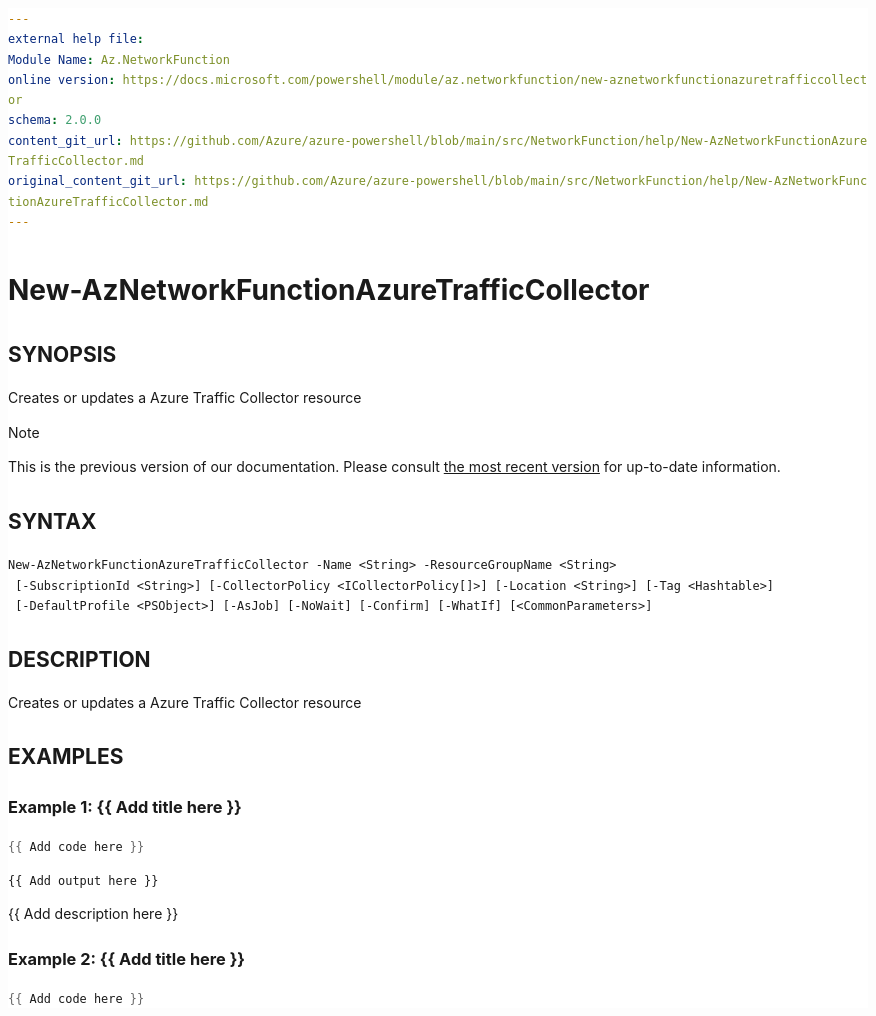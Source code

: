 ```yaml
---
external help file: 
Module Name: Az.NetworkFunction
online version: https://docs.microsoft.com/powershell/module/az.networkfunction/new-aznetworkfunctionazuretrafficcollector
schema: 2.0.0
content_git_url: https://github.com/Azure/azure-powershell/blob/main/src/NetworkFunction/help/New-AzNetworkFunctionAzureTrafficCollector.md
original_content_git_url: https://github.com/Azure/azure-powershell/blob/main/src/NetworkFunction/help/New-AzNetworkFunctionAzureTrafficCollector.md
---
```


# New-AzNetworkFunctionAzureTrafficCollector

## SYNOPSIS
Creates or updates a Azure Traffic Collector resource

> [!NOTE]
>This is the previous version of our documentation. Please consult [the most recent version](/powershell/module/az.networkfunction/new-aznetworkfunctionazuretrafficcollector) for up-to-date information.

## SYNTAX

```
New-AzNetworkFunctionAzureTrafficCollector -Name <String> -ResourceGroupName <String>
 [-SubscriptionId <String>] [-CollectorPolicy <ICollectorPolicy[]>] [-Location <String>] [-Tag <Hashtable>]
 [-DefaultProfile <PSObject>] [-AsJob] [-NoWait] [-Confirm] [-WhatIf] [<CommonParameters>]
```

## DESCRIPTION
Creates or updates a Azure Traffic Collector resource

## EXAMPLES

### Example 1: {{ Add title here }}
```powershell
{{ Add code here }}
```

```output
{{ Add output here }}
```

{{ Add description here }}

### Example 2: {{ Add title here }}
```powershell
{{ Add code here }}
```
